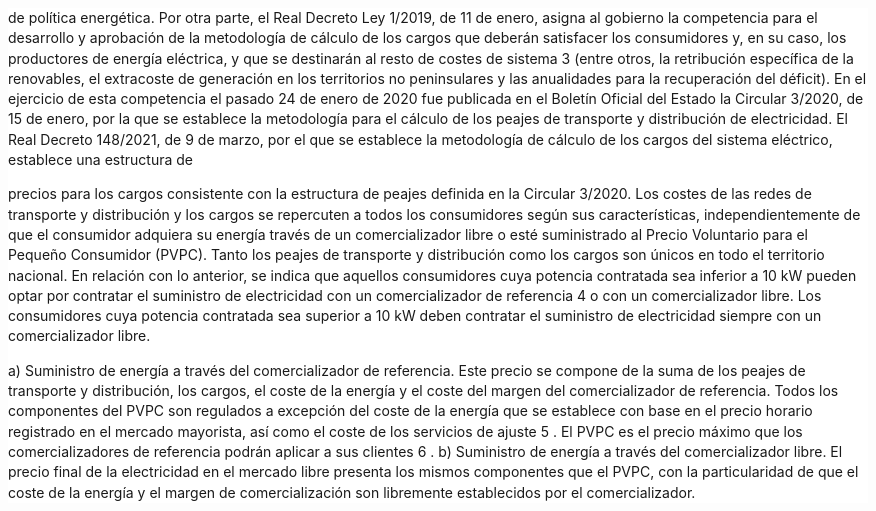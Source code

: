 de política energética.
Por otra parte, el Real Decreto Ley 1/2019, de 11 de enero, asigna al gobierno
la competencia para el desarrollo y aprobación de la metodología de cálculo de
los cargos que deberán satisfacer los consumidores y, en su caso, los
productores de energía eléctrica, y que se destinarán al resto de costes de
sistema 3 (entre otros, la retribución específica de la renovables, el extracoste de
generación en los territorios no peninsulares y las anualidades para la
recuperación del déficit).
En el ejercicio de esta competencia el pasado 24 de enero de 2020 fue publicada
en el Boletín Oficial del Estado la Circular 3/2020, de 15 de enero, por la que se
establece la metodología para el cálculo de los peajes de transporte y
distribución de electricidad.
El Real Decreto 148/2021, de 9 de marzo, por el que se establece la metodología
de cálculo de los cargos del sistema eléctrico, establece una estructura de





precios para los cargos consistente con la estructura de peajes definida en la
Circular 3/2020.
Los costes de las redes de transporte y distribución y los cargos se repercuten a
todos los consumidores según sus características, independientemente de que
el consumidor adquiera su energía través de un comercializador libre o esté
suministrado al Precio Voluntario para el Pequeño Consumidor (PVPC). Tanto
los peajes de transporte y distribución como los cargos son únicos en todo el
territorio nacional.
En relación con lo anterior, se indica que aquellos consumidores cuya potencia
contratada sea inferior a 10 kW pueden optar por contratar el suministro de
electricidad con un comercializador de referencia 4 o con un comercializador libre.
Los consumidores cuya potencia contratada sea superior a 10 kW deben
contratar el suministro de electricidad siempre con un comercializador libre.



a) Suministro de energía a través del comercializador de referencia. Este
precio se compone de la suma de los peajes de transporte y distribución, los
cargos, el coste de la energía y el coste del margen del comercializador de
referencia. Todos los componentes del PVPC son regulados a excepción del
coste de la energía que se establece con base en el precio horario registrado
en el mercado mayorista, así como el coste de los servicios de ajuste 5 . El
PVPC es el precio máximo que los comercializadores de referencia podrán
aplicar a sus clientes 6 .
b) Suministro de energía a través del comercializador libre. El precio final
de la electricidad en el mercado libre presenta los mismos componentes que
el PVPC, con la particularidad de que el coste de la energía y el margen de
comercialización son libremente establecidos por el comercializador.


